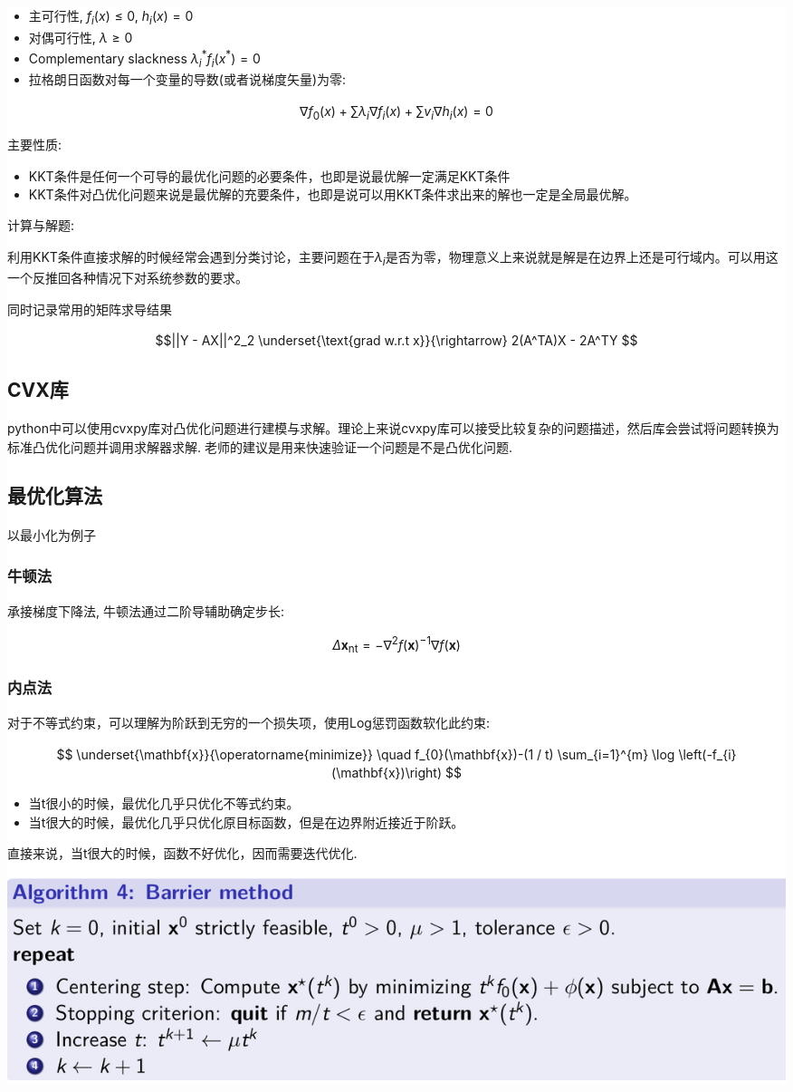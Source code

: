 - 主可行性, $f_i(x) \le 0$, $h_i(x) = 0$
- 对偶可行性, $\lambda \ge 0$
- Complementary slackness $\lambda_i^*f_i(x^*) = 0$
- 拉格朗日函数对每一个变量的导数(或者说梯度矢量)为零:

$$\nabla f_0(x) + \sum\lambda_i \nabla f_i(x) + \sum v_i \nabla h_i(x) = 0$$

主要性质:

- KKT条件是任何一个可导的最优化问题的必要条件，也即是说最优解一定满足KKT条件
- KKT条件对凸优化问题来说是最优解的充要条件，也即是说可以用KKT条件求出来的解也一定是全局最优解。

计算与解题:

利用KKT条件直接求解的时候经常会遇到分类讨论，主要问题在于$\lambda_i$是否为零，物理意义上来说就是解是在边界上还是可行域内。可以用这一个反推回各种情况下对系统参数的要求。

同时记录常用的矩阵求导结果

$$||Y - AX||^2_2 \underset{\text{grad w.r.t x}}{\rightarrow} 2(A^TA)X - 2A^TY $$

## CVX库

python中可以使用cvxpy库对凸优化问题进行建模与求解。理论上来说cvxpy库可以接受比较复杂的问题描述，然后库会尝试将问题转换为标准凸优化问题并调用求解器求解. 老师的建议是用来快速验证一个问题是不是凸优化问题.

## 最优化算法

以最小化为例子

### 牛顿法

承接梯度下降法, 牛顿法通过二阶导辅助确定步长:

$$
\Delta \mathbf{x}_{\mathrm{nt}}=-\nabla^{2} f(\mathbf{x})^{-1} \nabla f(\mathbf{x})
$$

### 内点法

对于不等式约束，可以理解为阶跃到无穷的一个损失项，使用Log惩罚函数软化此约束:

$$
\underset{\mathbf{x}}{\operatorname{minimize}} \quad f_{0}(\mathbf{x})-(1 / t) \sum_{i=1}^{m} \log \left(-f_{i}(\mathbf{x})\right)
$$

- 当t很小的时候，最优化几乎只优化不等式约束。
- 当t很大的时候，最优化几乎只优化原目标函数，但是在边界附近接近于阶跃。

直接来说，当t很大的时候，函数不好优化，因而需要迭代优化.

![image](res/cvx_ipt_barrier.png)
